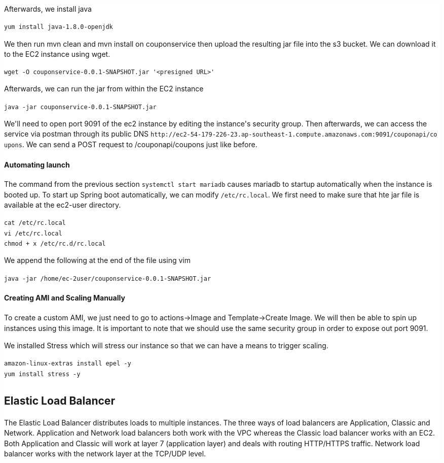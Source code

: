 Afterwards, we install java

```
yum install java-1.8.0-openjdk
```

We then run mvn clean and mvn install on couponservice then upload the resulting jar file into the s3 bucket. We can download it to the EC2 instance using wget.

```
wget -O couponservice-0.0.1-SNAPSHOT.jar '<presigned URL>'
```

Afterwards, we can run the jar from within the EC2 instance

```
java -jar couponservice-0.0.1-SNAPSHOT.jar
```

We'll need to open port 9091 of the ec2 instance by editing the instance's security group. Then afterwards, we can access the service via postman through its public DNS `http://ec2-54-179-226-23.ap-southeast-1.compute.amazonaws.com:9091/couponapi/coupons`. We can send a POST request to /couponapi/coupons just like before.

#### Automating launch

The command from the previous section `systemctl start mariadb` causes mariadb to startup automatically when the instance is booted up. To start up Spring boot automatically, we can modify `/etc/rc.local`. We first need to make sure that hte jar file is available at the ec2-user directory.

```
cat /etc/rc.local
vi /etc/rc.local
chmod + x /etc/rc.d/rc.local
```

We append the following at the end of the file using vim

```
java -jar /home/ec-2user/couponservice-0.0.1-SNAPSHOT.jar
```

#### Creating AMI and Scaling Manually

To create a custom AMI, we just need to go to actions->Image and Template->Create Image. We will then be able to spin up instances using this image. It is important to note that we should use the same security group in order to expose out port 9091.

We installed Stress which will stress our instance so that we can have a means to trigger scaling.

```
amazon-linux-extras install epel -y
yum install stress -y
```

## Elastic Load Balancer

The Elastic Load Balancer distributes loads to multiple instances. The three ways of load balancers are Application, Classic and Network. Application and Network load balancers both work with the VPC whereas the Classic load balancer works with an EC2. Both Application and Classic will work at layer 7 (application layer) and deals with routing HTTP/HTTPS traffic. Network load balancer works with the network layer at the TCP/UDP level.
